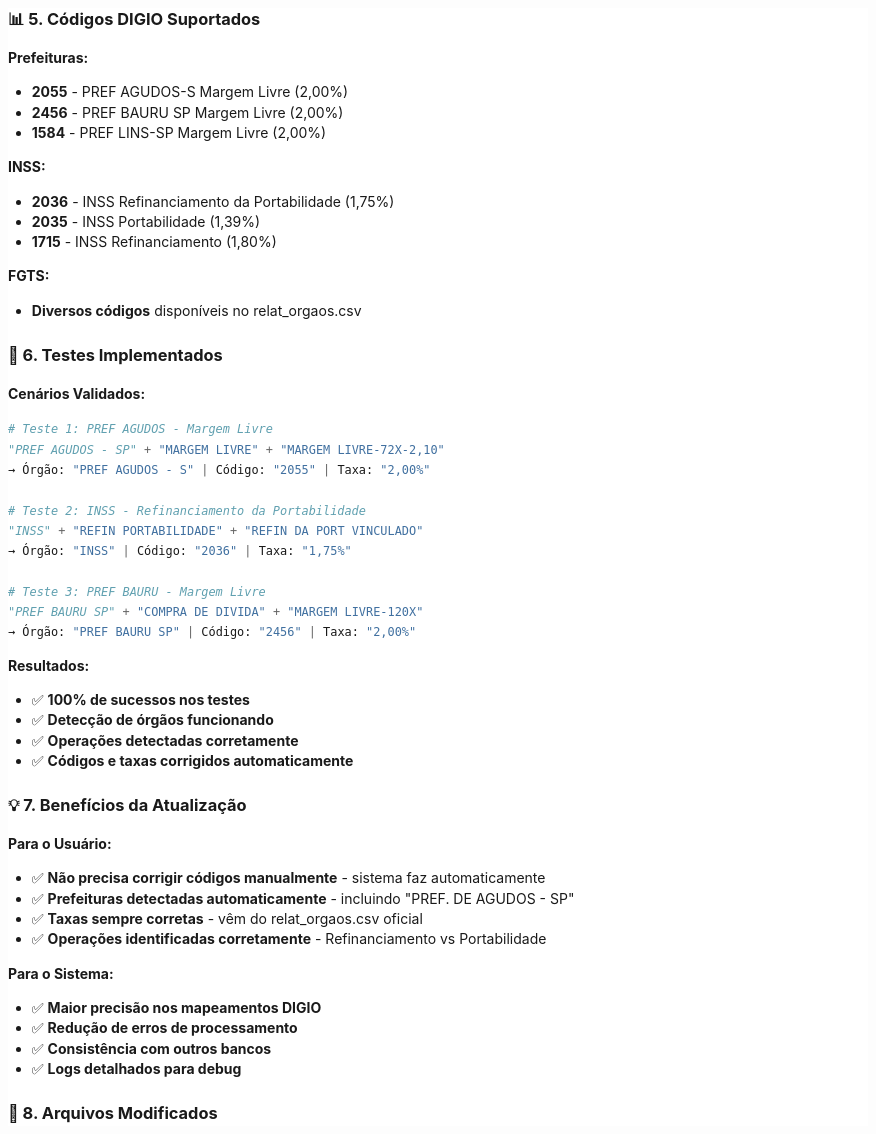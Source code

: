 ### 📊 5. Códigos DIGIO Suportados

**Prefeituras:**
- **2055** - PREF AGUDOS-S Margem Livre (2,00%)
- **2456** - PREF BAURU SP Margem Livre (2,00%)
- **1584** - PREF LINS-SP Margem Livre (2,00%)

**INSS:**
- **2036** - INSS Refinanciamento da Portabilidade (1,75%)
- **2035** - INSS Portabilidade (1,39%)
- **1715** - INSS Refinanciamento (1,80%)

**FGTS:**
- **Diversos códigos** disponíveis no relat_orgaos.csv

### 🧪 6. Testes Implementados

**Cenários Validados:**
```python
# Teste 1: PREF AGUDOS - Margem Livre
"PREF AGUDOS - SP" + "MARGEM LIVRE" + "MARGEM LIVRE-72X-2,10"
→ Órgão: "PREF AGUDOS - S" | Código: "2055" | Taxa: "2,00%"

# Teste 2: INSS - Refinanciamento da Portabilidade  
"INSS" + "REFIN PORTABILIDADE" + "REFIN DA PORT VINCULADO"
→ Órgão: "INSS" | Código: "2036" | Taxa: "1,75%"

# Teste 3: PREF BAURU - Margem Livre
"PREF BAURU SP" + "COMPRA DE DIVIDA" + "MARGEM LIVRE-120X"
→ Órgão: "PREF BAURU SP" | Código: "2456" | Taxa: "2,00%"
```

**Resultados:**
- ✅ **100% de sucessos nos testes**
- ✅ **Detecção de órgãos funcionando**
- ✅ **Operações detectadas corretamente**
- ✅ **Códigos e taxas corrigidos automaticamente**

### 💡 7. Benefícios da Atualização

**Para o Usuário:**
- ✅ **Não precisa corrigir códigos manualmente** - sistema faz automaticamente
- ✅ **Prefeituras detectadas automaticamente** - incluindo "PREF. DE AGUDOS - SP"
- ✅ **Taxas sempre corretas** - vêm do relat_orgaos.csv oficial
- ✅ **Operações identificadas corretamente** - Refinanciamento vs Portabilidade

**Para o Sistema:**
- ✅ **Maior precisão nos mapeamentos DIGIO**
- ✅ **Redução de erros de processamento**
- ✅ **Consistência com outros bancos**
- ✅ **Logs detalhados para debug**

### 🎯 8. Arquivos Modificados
